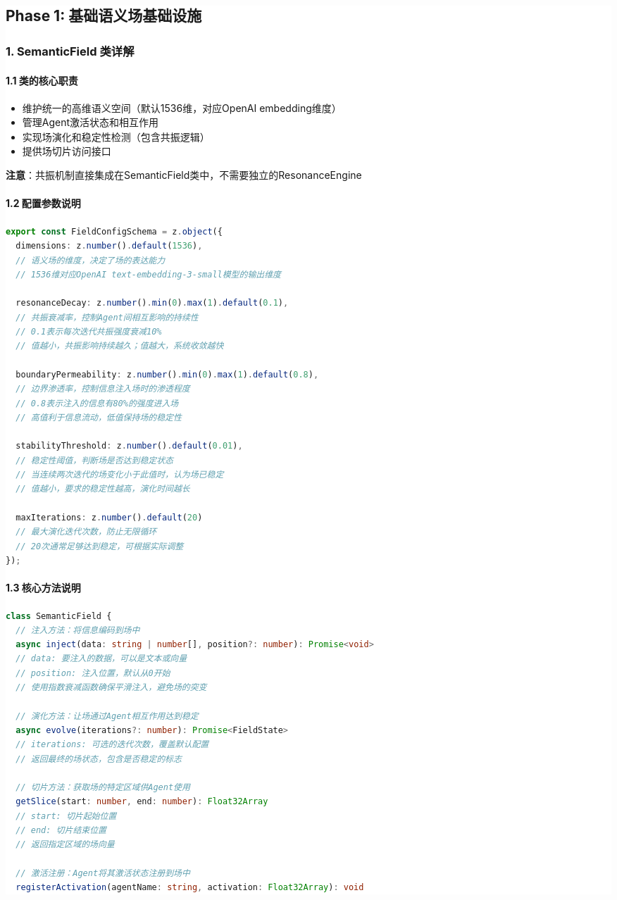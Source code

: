 ## Phase 1: 基础语义场基础设施

### 1. SemanticField 类详解

#### 1.1 类的核心职责
- 维护统一的高维语义空间（默认1536维，对应OpenAI embedding维度）
- 管理Agent激活状态和相互作用
- 实现场演化和稳定性检测（包含共振逻辑）
- 提供场切片访问接口

**注意**：共振机制直接集成在SemanticField类中，不需要独立的ResonanceEngine

#### 1.2 配置参数说明

```typescript
export const FieldConfigSchema = z.object({
  dimensions: z.number().default(1536),
  // 语义场的维度，决定了场的表达能力
  // 1536维对应OpenAI text-embedding-3-small模型的输出维度
  
  resonanceDecay: z.number().min(0).max(1).default(0.1),
  // 共振衰减率，控制Agent间相互影响的持续性
  // 0.1表示每次迭代共振强度衰减10%
  // 值越小，共振影响持续越久；值越大，系统收敛越快
  
  boundaryPermeability: z.number().min(0).max(1).default(0.8),
  // 边界渗透率，控制信息注入场时的渗透程度
  // 0.8表示注入的信息有80%的强度进入场
  // 高值利于信息流动，低值保持场的稳定性
  
  stabilityThreshold: z.number().default(0.01),
  // 稳定性阈值，判断场是否达到稳定状态
  // 当连续两次迭代的场变化小于此值时，认为场已稳定
  // 值越小，要求的稳定性越高，演化时间越长
  
  maxIterations: z.number().default(20)
  // 最大演化迭代次数，防止无限循环
  // 20次通常足够达到稳定，可根据实际调整
});
```

#### 1.3 核心方法说明

```typescript
class SemanticField {
  // 注入方法：将信息编码到场中
  async inject(data: string | number[], position?: number): Promise<void>
  // data: 要注入的数据，可以是文本或向量
  // position: 注入位置，默认从0开始
  // 使用指数衰减函数确保平滑注入，避免场的突变
  
  // 演化方法：让场通过Agent相互作用达到稳定
  async evolve(iterations?: number): Promise<FieldState>
  // iterations: 可选的迭代次数，覆盖默认配置
  // 返回最终的场状态，包含是否稳定的标志
  
  // 切片方法：获取场的特定区域供Agent使用
  getSlice(start: number, end: number): Float32Array
  // start: 切片起始位置
  // end: 切片结束位置
  // 返回指定区域的场向量
  
  // 激活注册：Agent将其激活状态注册到场中
  registerActivation(agentName: string, activation: Float32Array): void
```